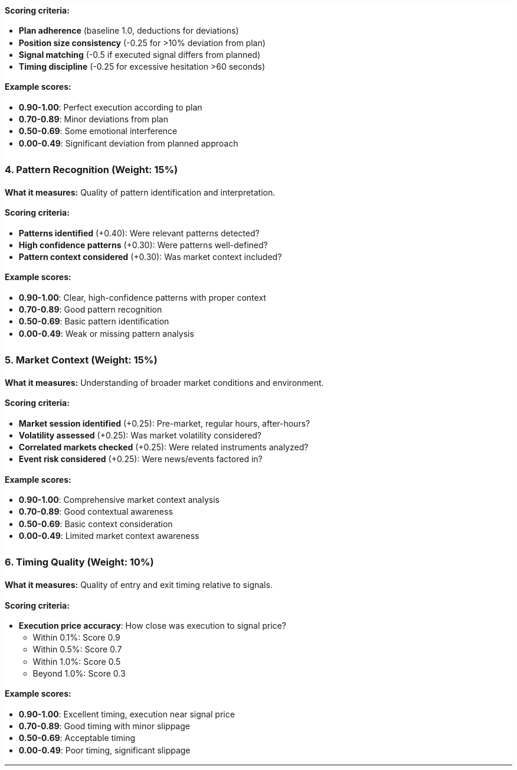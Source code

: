 **Scoring criteria:**
- **Plan adherence** (baseline 1.0, deductions for deviations)
- **Position size consistency** (-0.25 for >10% deviation from plan)
- **Signal matching** (-0.5 if executed signal differs from planned)
- **Timing discipline** (-0.25 for excessive hesitation >60 seconds)

**Example scores:**
- **0.90-1.00**: Perfect execution according to plan
- **0.70-0.89**: Minor deviations from plan
- **0.50-0.69**: Some emotional interference
- **0.00-0.49**: Significant deviation from planned approach

### 4. Pattern Recognition (Weight: 15%)
**What it measures:** Quality of pattern identification and interpretation.

**Scoring criteria:**
- **Patterns identified** (+0.40): Were relevant patterns detected?
- **High confidence patterns** (+0.30): Were patterns well-defined?
- **Pattern context considered** (+0.30): Was market context included?

**Example scores:**
- **0.90-1.00**: Clear, high-confidence patterns with proper context
- **0.70-0.89**: Good pattern recognition
- **0.50-0.69**: Basic pattern identification
- **0.00-0.49**: Weak or missing pattern analysis

### 5. Market Context (Weight: 15%)
**What it measures:** Understanding of broader market conditions and environment.

**Scoring criteria:**
- **Market session identified** (+0.25): Pre-market, regular hours, after-hours?
- **Volatility assessed** (+0.25): Was market volatility considered?
- **Correlated markets checked** (+0.25): Were related instruments analyzed?
- **Event risk considered** (+0.25): Were news/events factored in?

**Example scores:**
- **0.90-1.00**: Comprehensive market context analysis
- **0.70-0.89**: Good contextual awareness
- **0.50-0.69**: Basic context consideration
- **0.00-0.49**: Limited market context awareness

### 6. Timing Quality (Weight: 10%)
**What it measures:** Quality of entry and exit timing relative to signals.

**Scoring criteria:**
- **Execution price accuracy**: How close was execution to signal price?
  - Within 0.1%: Score 0.9
  - Within 0.5%: Score 0.7
  - Within 1.0%: Score 0.5
  - Beyond 1.0%: Score 0.3

**Example scores:**
- **0.90-1.00**: Excellent timing, execution near signal price
- **0.70-0.89**: Good timing with minor slippage
- **0.50-0.69**: Acceptable timing
- **0.00-0.49**: Poor timing, significant slippage

---